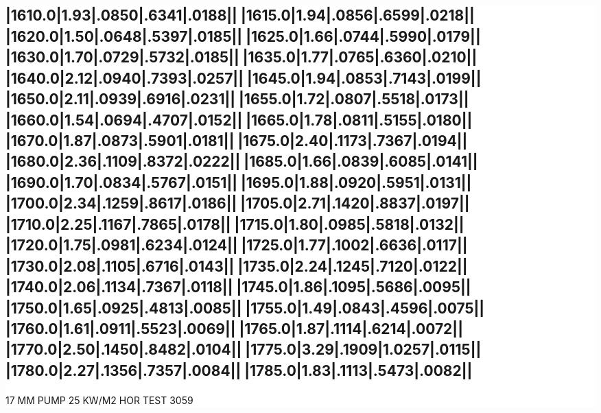 |1610.0|1.93|.0850|.6341|.0188||
|1615.0|1.94|.0856|.6599|.0218||
|1620.0|1.50|.0648|.5397|.0185||
|1625.0|1.66|.0744|.5990|.0179||
|1630.0|1.70|.0729|.5732|.0185||
|1635.0|1.77|.0765|.6360|.0210||
|1640.0|2.12|.0940|.7393|.0257||
|1645.0|1.94|.0853|.7143|.0199||
|1650.0|2.11|.0939|.6916|.0231||
|1655.0|1.72|.0807|.5518|.0173||
|1660.0|1.54|.0694|.4707|.0152||
|1665.0|1.78|.0811|.5155|.0180||
|1670.0|1.87|.0873|.5901|.0181||
|1675.0|2.40|.1173|.7367|.0194||
|1680.0|2.36|.1109|.8372|.0222||
|1685.0|1.66|.0839|.6085|.0141||
|1690.0|1.70|.0834|.5767|.0151||
|1695.0|1.88|.0920|.5951|.0131||
|1700.0|2.34|.1259|.8617|.0186||
|1705.0|2.71|.1420|.8837|.0197||
|1710.0|2.25|.1167|.7865|.0178||
|1715.0|1.80|.0985|.5818|.0132||
|1720.0|1.75|.0981|.6234|.0124||
|1725.0|1.77|.1002|.6636|.0117||
|1730.0|2.08|.1105|.6716|.0143||
|1735.0|2.24|.1245|.7120|.0122||
|1740.0|2.06|.1134|.7367|.0118||
|1745.0|1.86|.1095|.5686|.0095||
|1750.0|1.65|.0925|.4813|.0085||
|1755.0|1.49|.0843|.4596|.0075||
|1760.0|1.61|.0911|.5523|.0069||
|1765.0|1.87|.1114|.6214|.0072||
|1770.0|2.50|.1450|.8482|.0104||
|1775.0|3.29|.1909|1.0257|.0115||
|1780.0|2.27|.1356|.7357|.0084||
|1785.0|1.83|.1113|.5473|.0082||
---
17 MM PUMP 25 KW/M2 HOR TEST 3059
